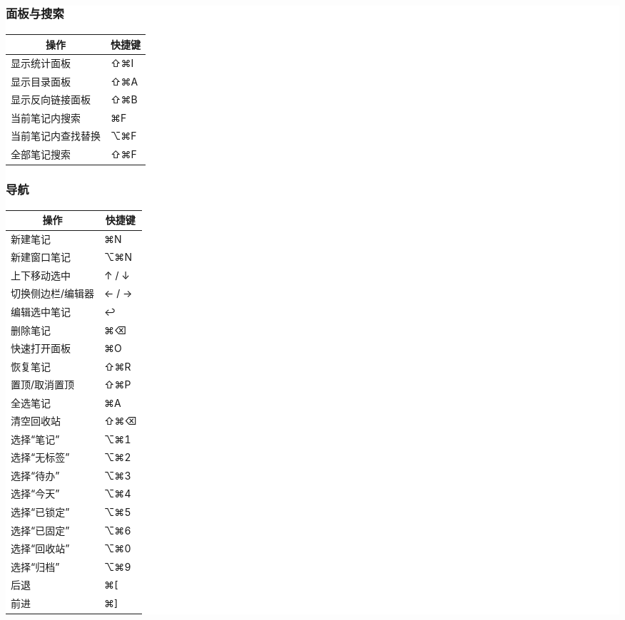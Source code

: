 ### 面板与搜索

| 操作 | 快捷键 |
|------|--------|
| 显示统计面板 | ⇧⌘I |
| 显示目录面板 | ⇧⌘A |
| 显示反向链接面板 | ⇧⌘B |
| 当前笔记内搜索 | ⌘F |
| 当前笔记内查找替换 | ⌥⌘F |
| 全部笔记搜索 | ⇧⌘F |

### 导航

| 操作 | 快捷键 |
|------|--------|
| 新建笔记 | ⌘N |
| 新建窗口笔记 | ⌥⌘N |
| 上下移动选中 | ↑ / ↓ |
| 切换侧边栏/编辑器 | ← / → |
| 编辑选中笔记 | ↩︎ |
| 删除笔记 | ⌘⌫ |
| 快速打开面板 | ⌘O |
| 恢复笔记 | ⇧⌘R |
| 置顶/取消置顶 | ⇧⌘P |
| 全选笔记 | ⌘A |
| 清空回收站 | ⇧⌘⌫ |
| 选择“笔记” | ⌥⌘1 |
| 选择“无标签” | ⌥⌘2 |
| 选择“待办” | ⌥⌘3 |
| 选择“今天” | ⌥⌘4 |
| 选择“已锁定” | ⌥⌘5 |
| 选择“已固定” | ⌥⌘6 |
| 选择“回收站” | ⌥⌘0 |
| 选择“归档” | ⌥⌘9 |
| 后退 | ⌘[ |
| 前进 | ⌘] |
